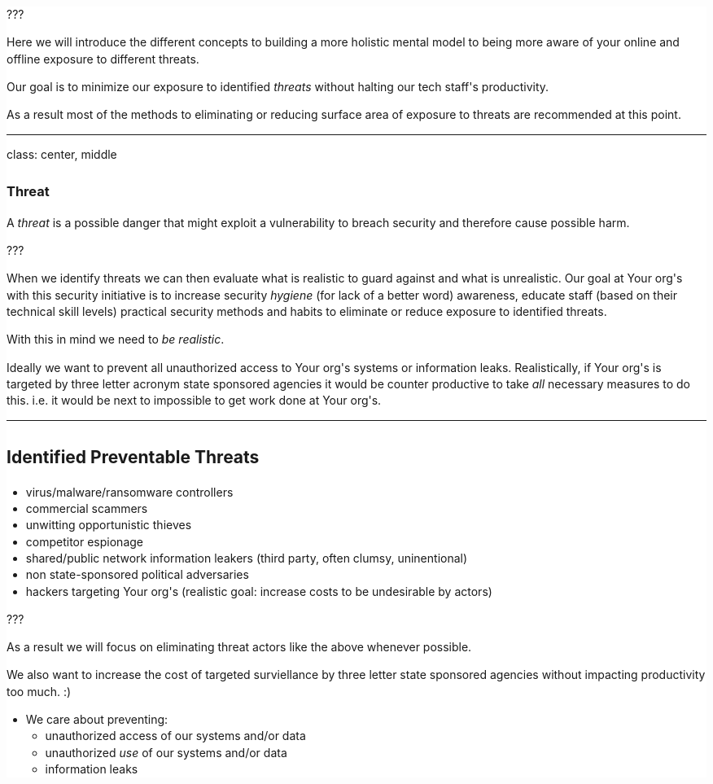 ???

Here we will introduce the different concepts to building a more holistic
mental model to being more aware of your online and offline exposure to
different threats.

Our goal is to minimize our exposure to identified _threats_ without
halting our tech staff's productivity.

As a result most of the methods to eliminating or reducing surface area
of exposure to threats are recommended at this point.

---
class: center, middle

### Threat

A _threat_ is a possible danger that might exploit a vulnerability to breach
security and therefore cause possible harm.

???

When we identify threats we can then evaluate what is realistic to guard
against and what is unrealistic. Our goal at Your org's with this security initiative
is to increase security _hygiene_ (for lack of a better word) awareness,
educate staff (based on their technical skill levels) practical security
methods and habits to eliminate or reduce exposure to identified threats.

With this in mind we need to *be realistic*.

Ideally we want to prevent all unauthorized access to Your org's systems or
information leaks. Realistically, if Your org's is targeted by three letter acronym
state sponsored agencies it would be counter productive to take _all_
necessary measures to do this. i.e. it would be next to impossible to
get work done at Your org's.

---

## Identified Preventable Threats

* virus/malware/ransomware controllers
* commercial scammers
* unwitting opportunistic thieves
* competitor espionage
* shared/public network information leakers (third party, often clumsy, uninentional)
* non state-sponsored political adversaries
* hackers targeting Your org's (realistic goal: increase costs to be undesirable by actors)

???

As a result we will focus on eliminating threat actors like the above
whenever possible.

We also want to increase the cost of targeted surviellance by three
letter state sponsored agencies without impacting productivity too much. :)

* We care about preventing:
  * unauthorized access of our systems and/or data
  * unauthorized *use* of our systems and/or data
  * information leaks
